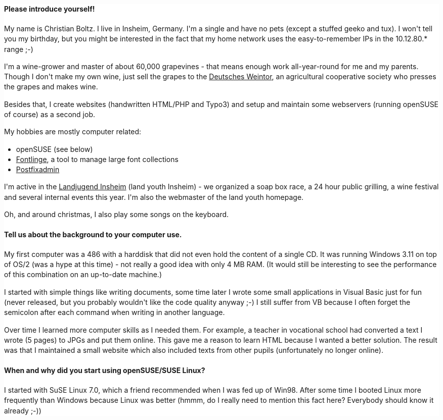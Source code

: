 




#### Please introduce yourself!


My name is Christian Boltz. I live in Insheim, Germany. I'm a single and have no pets (except a stuffed geeko and tux). I won't tell you my birthday, but you might be interested in the fact that my home network uses the easy-to-remember IPs in the 10.12.80.* range ;-)

I'm a wine-grower and master of about 60,000 grapevines - that means enough work all-year-round for me and my parents. Though I don't make my own wine, just sell the grapes to the [Deutsches Weintor](//www.weintor.de), an agricultural cooperative society who presses the grapes and makes wine.

Besides that, I create websites (handwritten HTML/PHP and Typo3) and setup and maintain some webservers (running openSUSE of course) as a second job.

My hobbies are mostly computer related:
- openSUSE (see below)
- [Fontlinge](//fontlinge.sourceforge.net), a tool to manage large font collections
- [Postfixadmin](//sourceforge.net/projects/postfixadmin/)

I'm active in the [Landjugend Insheim](//www.landjugend-insheim.de) (land youth Insheim) - we organized a soap box race, a 24 hour public grilling, a wine festival and several internal events this year. I'm also the webmaster of the land youth homepage.

Oh, and around christmas, I also play some songs on the keyboard.






#### Tell us about the background to your computer use.


My first computer was a 486 with a harddisk that did not even hold the content of a single CD. It was running Windows 3.11 on top of OS/2 (was a hype at this time) - not really a good idea with only 4 MB RAM. (It would still be interesting to see the performance of this combination on an up-to-date machine.)

I started with simple things like writing documents, some time later I wrote some small applications in Visual Basic just for fun (never released, but you probably wouldn't like the code quality anyway ;-)
I still suffer from VB because I often forget the semicolon after each command when writing in another language.

Over time I learned more computer skills as I needed them. For example, a teacher in vocational school had converted a text I wrote (5 pages) to JPGs and put them online. This gave me a reason to learn HTML because I wanted a better solution. The result was that I maintained a small website which also included texts from other pupils (unfortunately no longer online).






#### When and why did you start using openSUSE/SUSE Linux?


I started with SuSE Linux 7.0, which a friend recommended when I was fed up of Win98. After some time I booted Linux more frequently than Windows because Linux was better (hmmm, do I really need to mention this fact here? Everybody should know it already ;-))
